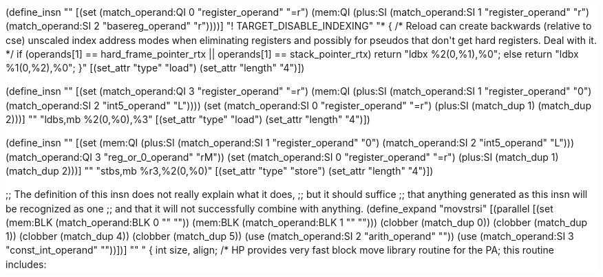 (define_insn ""
  [(set (match_operand:QI 0 "register_operand" "=r")
	(mem:QI (plus:SI (match_operand:SI 1 "register_operand" "r")
			 (match_operand:SI 2 "basereg_operand" "r"))))]
  "! TARGET_DISABLE_INDEXING"
  "*
{
  /* Reload can create backwards (relative to cse) unscaled index
     address modes when eliminating registers and possibly for
     pseudos that don't get hard registers.  Deal with it.  */
  if (operands[1] == hard_frame_pointer_rtx
      || operands[1] == stack_pointer_rtx)
    return \"ldbx %2(0,%1),%0\";
  else
    return \"ldbx %1(0,%2),%0\";
}"
  [(set_attr "type" "load")
   (set_attr "length" "4")])

(define_insn ""
  [(set (match_operand:QI 3 "register_operand" "=r")
	(mem:QI (plus:SI (match_operand:SI 1 "register_operand" "0")
			 (match_operand:SI 2 "int5_operand" "L"))))
   (set (match_operand:SI 0 "register_operand" "=r")
	(plus:SI (match_dup 1) (match_dup 2)))]
  ""
  "ldbs,mb %2(0,%0),%3"
  [(set_attr "type" "load")
   (set_attr "length" "4")])

(define_insn ""
  [(set (mem:QI (plus:SI (match_operand:SI 1 "register_operand" "0")
			 (match_operand:SI 2 "int5_operand" "L")))
	(match_operand:QI 3 "reg_or_0_operand" "rM"))
   (set (match_operand:SI 0 "register_operand" "=r")
	(plus:SI (match_dup 1) (match_dup 2)))]
  ""
  "stbs,mb %r3,%2(0,%0)"
  [(set_attr "type" "store")
   (set_attr "length" "4")])

;; The definition of this insn does not really explain what it does,
;; but it should suffice
;; that anything generated as this insn will be recognized as one
;; and that it will not successfully combine with anything.
(define_expand "movstrsi"
  [(parallel [(set (mem:BLK (match_operand:BLK 0 "" ""))
		   (mem:BLK (match_operand:BLK 1 "" "")))
	      (clobber (match_dup 0))
	      (clobber (match_dup 1))
	      (clobber (match_dup 4))
	      (clobber (match_dup 5))
	      (use (match_operand:SI 2 "arith_operand" ""))
	      (use (match_operand:SI 3 "const_int_operand" ""))])]
  ""
  "
{
  int size, align;
  /* HP provides very fast block move library routine for the PA;
     this routine includes:

